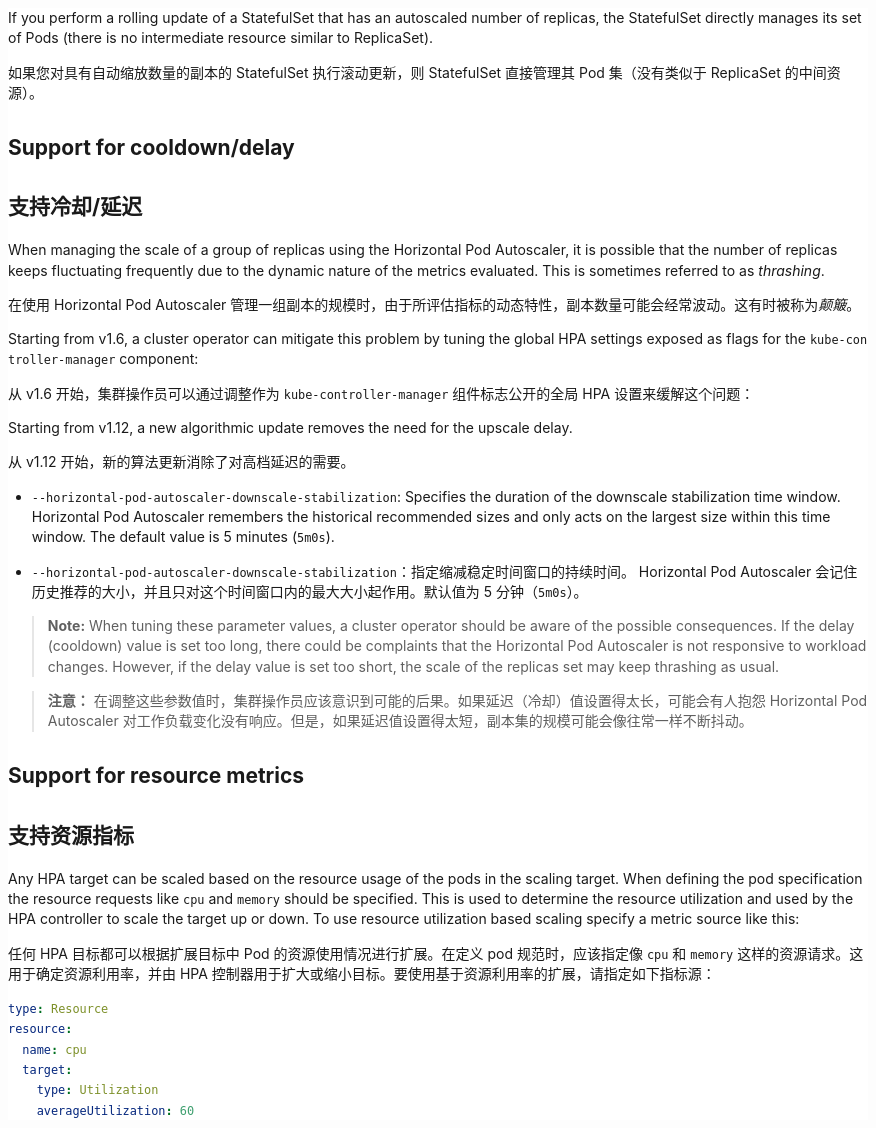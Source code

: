 If you perform a rolling update of a StatefulSet that has an autoscaled number of replicas, the StatefulSet directly manages its set of Pods (there is no intermediate resource similar to ReplicaSet).

如果您对具有自动缩放数量的副本的 StatefulSet 执行滚动更新，则 StatefulSet 直接管理其 Pod 集（没有类似于 ReplicaSet 的中间资源）。

## Support for cooldown/delay

## 支持冷却/延迟

When managing the scale of a group of replicas using the Horizontal Pod Autoscaler, it is possible that the number of replicas keeps fluctuating frequently due to the dynamic nature of the metrics evaluated. This is sometimes referred to as *thrashing*.

在使用 Horizontal Pod Autoscaler 管理一组副本的规模时，由于所评估指标的动态特性，副本数量可能会经常波动。这有时被称为*颠簸*。

Starting from v1.6, a cluster operator can mitigate this problem by tuning the global HPA settings exposed as flags for the `kube-controller-manager` component:

从 v1.6 开始，集群操作员可以通过调整作为 `kube-controller-manager` 组件标志公开的全局 HPA 设置来缓解这个问题：

Starting from v1.12, a new algorithmic update removes the need for the upscale delay. 

从 v1.12 开始，新的算法更新消除了对高档延迟的需要。

- `--horizontal-pod-autoscaler-downscale-stabilization`: Specifies the duration of the downscale stabilization time window. Horizontal Pod Autoscaler remembers the historical recommended sizes and only acts on the largest size within this time window. The default value is 5 minutes (`5m0s`).

- `--horizontal-pod-autoscaler-downscale-stabilization`：指定缩减稳定时间窗口的持续时间。 Horizontal Pod Autoscaler 会记住历史推荐的大小，并且只对这个时间窗口内的最大大小起作用。默认值为 5 分钟（`5m0s`）。

> **Note:** When tuning these parameter values, a cluster operator should be aware of the possible consequences. If the delay (cooldown) value is set too long, there could be complaints that the Horizontal Pod Autoscaler is not responsive to workload changes. However, if the delay value is set too short, the scale of the replicas set may keep thrashing as usual.

> **注意：** 在调整这些参数值时，集群操作员应该意识到可能的后果。如果延迟（冷却）值设置得太长，可能会有人抱怨 Horizontal Pod Autoscaler 对工作负载变化没有响应。但是，如果延迟值设置得太短，副本集的规模可能会像往常一样不断抖动。

## Support for resource metrics

## 支持资源指标

Any HPA target can be scaled based on the resource usage of the pods in the scaling target. When defining the pod specification the resource requests like `cpu` and `memory` should be specified. This is used to determine the resource utilization and used by the HPA controller to scale the target up or down. To use resource utilization based scaling specify a metric source like this:

任何 HPA 目标都可以根据扩展目标中 Pod 的资源使用情况进行扩展。在定义 pod 规范时，应该指定像 `cpu` 和 `memory` 这样的资源请求。这用于确定资源利用率，并由 HPA 控制器用于扩大或缩小目标。要使用基于资源利用率的扩展，请指定如下指标源：

```yaml
type: Resource
resource:
  name: cpu
  target:
    type: Utilization
    averageUtilization: 60
```
